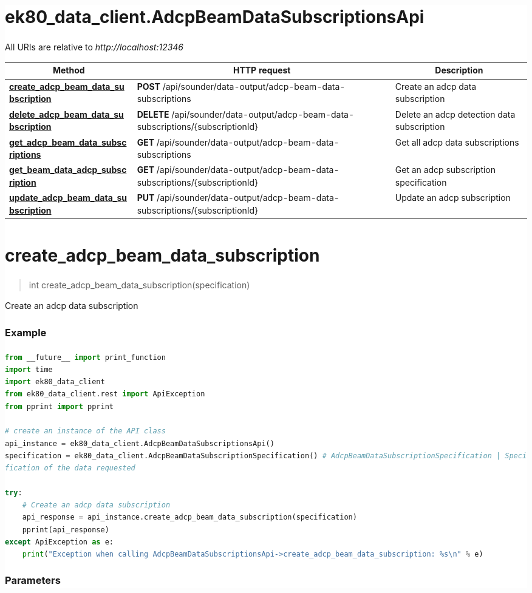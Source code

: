 # ek80_data_client.AdcpBeamDataSubscriptionsApi

All URIs are relative to *http://localhost:12346*

Method | HTTP request | Description
------------- | ------------- | -------------
[**create_adcp_beam_data_subscription**](AdcpBeamDataSubscriptionsApi.md#create_adcp_beam_data_subscription) | **POST** /api/sounder/data-output/adcp-beam-data-subscriptions | Create an adcp data subscription
[**delete_adcp_beam_data_subscription**](AdcpBeamDataSubscriptionsApi.md#delete_adcp_beam_data_subscription) | **DELETE** /api/sounder/data-output/adcp-beam-data-subscriptions/{subscriptionId} | Delete an adcp detection data subscription
[**get_adcp_beam_data_subscriptions**](AdcpBeamDataSubscriptionsApi.md#get_adcp_beam_data_subscriptions) | **GET** /api/sounder/data-output/adcp-beam-data-subscriptions | Get all adcp data subscriptions
[**get_beam_data_adcp_subscription**](AdcpBeamDataSubscriptionsApi.md#get_beam_data_adcp_subscription) | **GET** /api/sounder/data-output/adcp-beam-data-subscriptions/{subscriptionId} | Get an adcp subscription specification
[**update_adcp_beam_data_subscription**](AdcpBeamDataSubscriptionsApi.md#update_adcp_beam_data_subscription) | **PUT** /api/sounder/data-output/adcp-beam-data-subscriptions/{subscriptionId} | Update an adcp subscription


# **create_adcp_beam_data_subscription**
> int create_adcp_beam_data_subscription(specification)

Create an adcp data subscription

### Example
```python
from __future__ import print_function
import time
import ek80_data_client
from ek80_data_client.rest import ApiException
from pprint import pprint

# create an instance of the API class
api_instance = ek80_data_client.AdcpBeamDataSubscriptionsApi()
specification = ek80_data_client.AdcpBeamDataSubscriptionSpecification() # AdcpBeamDataSubscriptionSpecification | Specification of the data requested

try:
    # Create an adcp data subscription
    api_response = api_instance.create_adcp_beam_data_subscription(specification)
    pprint(api_response)
except ApiException as e:
    print("Exception when calling AdcpBeamDataSubscriptionsApi->create_adcp_beam_data_subscription: %s\n" % e)
```

### Parameters
